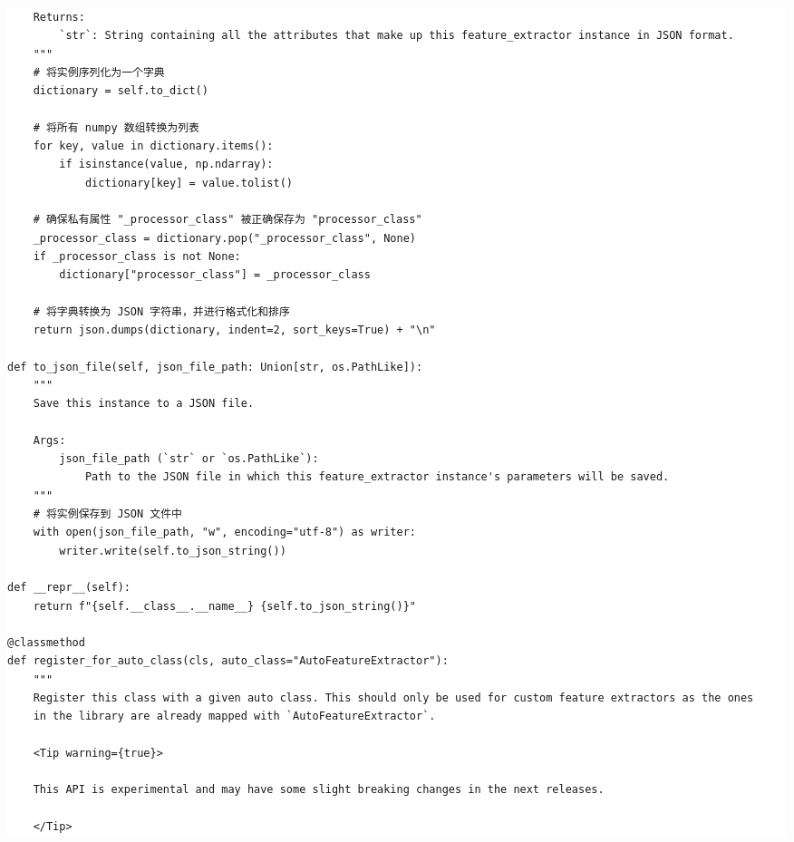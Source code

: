         Returns:
            `str`: String containing all the attributes that make up this feature_extractor instance in JSON format.
        """
        # 将实例序列化为一个字典
        dictionary = self.to_dict()

        # 将所有 numpy 数组转换为列表
        for key, value in dictionary.items():
            if isinstance(value, np.ndarray):
                dictionary[key] = value.tolist()

        # 确保私有属性 "_processor_class" 被正确保存为 "processor_class"
        _processor_class = dictionary.pop("_processor_class", None)
        if _processor_class is not None:
            dictionary["processor_class"] = _processor_class

        # 将字典转换为 JSON 字符串，并进行格式化和排序
        return json.dumps(dictionary, indent=2, sort_keys=True) + "\n"

    def to_json_file(self, json_file_path: Union[str, os.PathLike]):
        """
        Save this instance to a JSON file.

        Args:
            json_file_path (`str` or `os.PathLike`):
                Path to the JSON file in which this feature_extractor instance's parameters will be saved.
        """
        # 将实例保存到 JSON 文件中
        with open(json_file_path, "w", encoding="utf-8") as writer:
            writer.write(self.to_json_string())

    def __repr__(self):
        return f"{self.__class__.__name__} {self.to_json_string()}"

    @classmethod
    def register_for_auto_class(cls, auto_class="AutoFeatureExtractor"):
        """
        Register this class with a given auto class. This should only be used for custom feature extractors as the ones
        in the library are already mapped with `AutoFeatureExtractor`.

        <Tip warning={true}>

        This API is experimental and may have some slight breaking changes in the next releases.

        </Tip>
